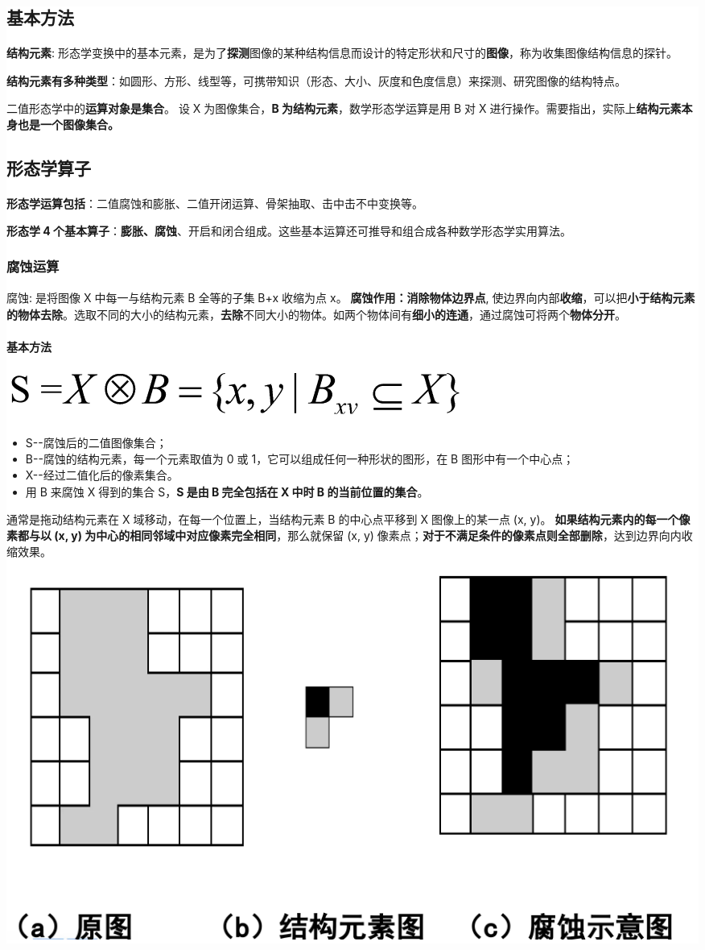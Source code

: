 ## 基本方法

**结构元素**: 形态学变换中的基本元素，是为了**探测**图像的某种结构信息而设计的特定形状和尺寸的**图像**，称为收集图像结构信息的探针。

**结构元素有多种类型**：如圆形、方形、线型等，可携带知识（形态、大小、灰度和色度信息）来探测、研究图像的结构特点。

二值形态学中的**运算对象是集合**。
设 X 为图像集合，**B 为结构元素**，数学形态学运算是用 B 对 X 进行操作。需要指出，实际上**结构元素本身也是一个图像集合。**

## 形态学算子

**形态学运算包括**：二值腐蚀和膨胀、二值开闭运算、骨架抽取、击中击不中变换等。

**形态学 4 个基本算子**：**膨胀、腐蚀**、开启和闭合组成。这些基本运算还可推导和组合成各种数学形态学实用算法。

### 腐蚀运算

腐蚀: 是将图像 X 中每一与结构元素 B 全等的子集 B+x 收缩为点 x。
**腐蚀作用：消除物体边界点**, 使边界向内部**收缩**，可以把**小于结构元素的物体去除**。选取不同的大小的结构元素，**去除**不同大小的物体。如两个物体间有**细小的连通**，通过腐蚀可将两个**物体分开**。

#### 基本方法

![](./assets/image-8-图像的形态处理学-2024-07-19_17-07-55-422.png)

- S--腐蚀后的二值图像集合；
- B--腐蚀的结构元素，每一个元素取值为 0 或 1，它可以组成任何一种形状的图形，在 B 图形中有一个中心点；
- X--经过二值化后的像素集合。
- 用 B 来腐蚀 X 得到的集合 S，**S 是由 B 完全包括在 X 中时 B 的当前位置的集合**。

通常是拖动结构元素在 X 域移动，在每一个位置上，当结构元素 B 的中心点平移到 X 图像上的某一点 (x, y)。
**如果结构元素内的每一个像素都与以 (x, y) 为中心的相同邻域中对应像素完全相同**，那么就保留 (x, y) 像素点；**对于不满足条件的像素点则全部删除**，达到边界向内收缩效果。

![](./assets/image-8-图像的形态处理学-2024-07-20_15-38-10-401.png)
